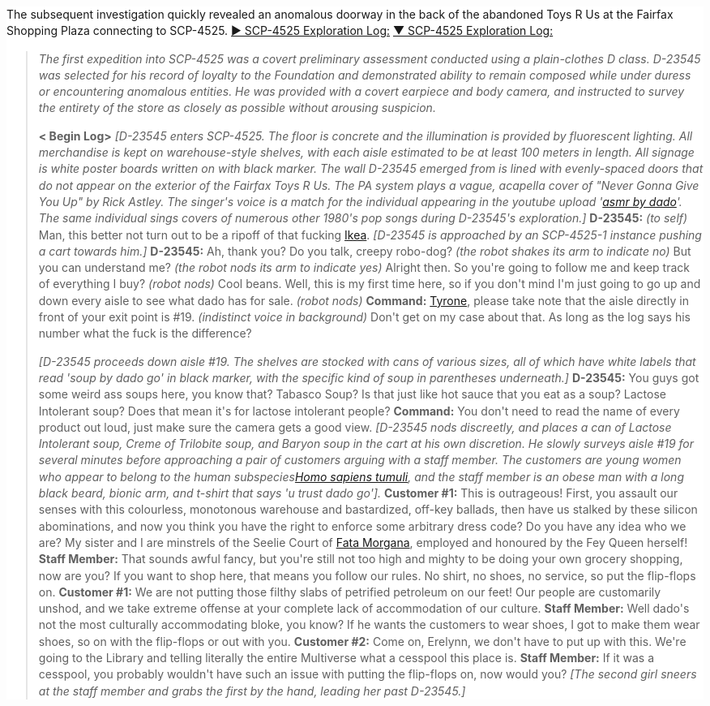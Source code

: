 The subsequent investigation quickly revealed an anomalous doorway in the back of the abandoned Toys R Us at the Fairfax Shopping Plaza connecting to SCP-4525.
[▶ SCP-4525 Exploration Log:](javascript:;)
[▼ SCP-4525 Exploration Log:](javascript:;)
> _The first expedition into SCP-4525 was a covert preliminary assessment conducted using a plain-clothes D class. D-23545 was selected for his record of loyalty to the Foundation and demonstrated ability to remain composed while under duress or encountering anomalous entities. He was provided with a covert earpiece and body camera, and instructed to survey the entirety of the store as closely as possible without arousing suspicion._  
>    
>  **< Begin Log>**
> _[D-23545 enters SCP-4525. The floor is concrete and the illumination is provided by fluorescent lighting. All merchandise is kept on warehouse-style shelves, with each aisle estimated to be at least 100 meters in length. All signage is white poster boards written on with black marker. The wall D-23545 emerged from is lined with evenly-spaced doors that do not appear on the exterior of the Fairfax Toys R Us. The PA system plays a vague, acapella cover of "Never Gonna Give You Up" by Rick Astley. The singer's voice is a match for the individual appearing in the youtube upload '[asmr by dado](/asmr-by-dado)'. The same individual sings covers of numerous other 1980's pop songs during D-23545's exploration.]_
> **D-23545:** _(to self)_ Man, this better not turn out to be a ripoff of that fucking [Ikea](/scp-3008).
> _[D-23545 is approached by an SCP-4525-1 instance pushing a cart towards him.]_
> **D-23545:** Ah, thank you? Do you talk, creepy robo-dog? _(the robot shakes its arm to indicate no)_ But you can understand me? _(the robot nods its arm to indicate yes)_ Alright then. So you're going to follow me and keep track of everything I buy? _(robot nods)_ Cool beans. Well, this is my first time here, so if you don't mind I'm just going to go up and down every aisle to see what dado has for sale. _(robot nods)_
> **Command:** [Tyrone](/slice-of-life), please take note that the aisle directly in front of your exit point is #19. _(indistinct voice in background)_ Don't get on my case about that. As long as the log says his number what the fuck is the difference?  
>    
>  _[D-23545 proceeds down aisle #19. The shelves are stocked with cans of various sizes, all of which have white labels that read 'soup by dado go' in black marker, with the specific kind of soup in parentheses underneath.]_
> **D-23545:** You guys got some weird ass soups here, you know that? Tabasco Soup? Is that just like hot sauce that you eat as a soup? Lactose Intolerant soup? Does that mean it's for lactose intolerant people?
> **Command:** You don't need to read the name of every product out loud, just make sure the camera gets a good view.
> _[D-23545 nods discreetly, and places a can of Lactose Intolerant soup, Creme of Trilobite soup, and Baryon soup in the cart at his own discretion. He slowly surveys aisle #19 for several minutes before approaching a pair of customers arguing with a staff member. The customers are young women who appear to belong to the human subspecies[Homo sapiens tumuli](/nx-03), and the staff member is an obese man with a long black beard, bionic arm, and t-shirt that says 'u trust dado go']._
> **Customer #1:** This is outrageous! First, you assault our senses with this colourless, monotonous warehouse and bastardized, off-key ballads, then have us stalked by these silicon abominations, and now you think you have the right to enforce some arbitrary dress code? Do you have any idea who we are? My sister and I are minstrels of the Seelie Court of [Fata Morgana](/scp-3903), employed and honoured by the Fey Queen herself!
> **Staff Member:** That sounds awful fancy, but you're still not too high and mighty to be doing your own grocery shopping, now are you? If you want to shop here, that means you follow our rules. No shirt, no shoes, no service, so put the flip-flops on.
> **Customer #1:** We are not putting those filthy slabs of petrified petroleum on our feet! Our people are customarily unshod, and we take extreme offense at your complete lack of accommodation of our culture.
> **Staff Member:** Well dado's not the most culturally accommodating bloke, you know? If he wants the customers to wear shoes, I got to make them wear shoes, so on with the flip-flops or out with you.
> **Customer #2:** Come on, Erelynn, we don't have to put up with this. We're going to the Library and telling literally the entire Multiverse what a cesspool this place is.
> **Staff Member:** If it was a cesspool, you probably wouldn't have such an issue with putting the flip-flops on, now would you?
> _[The second girl sneers at the staff member and grabs the first by the hand, leading her past D-23545.]_